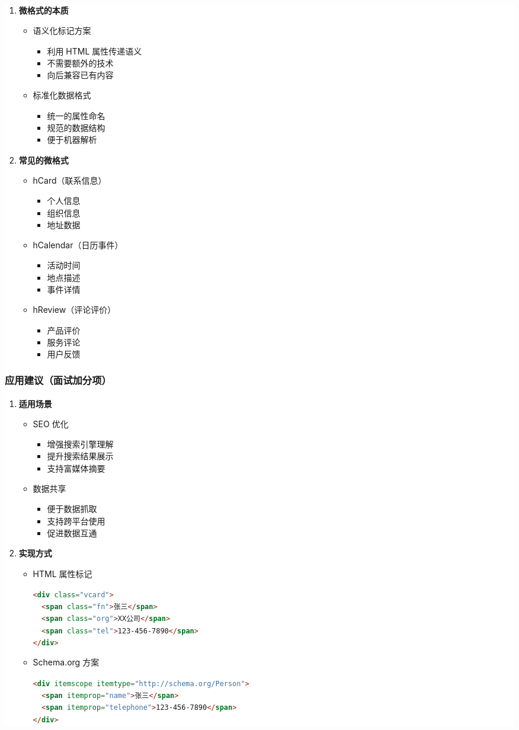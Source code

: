 1. **微格式的本质**
    - 语义化标记方案
        - 利用 HTML 属性传递语义
        - 不需要额外的技术
        - 向后兼容已有内容

    - 标准化数据格式
        - 统一的属性命名
        - 规范的数据结构
        - 便于机器解析

2. **常见的微格式**
    - hCard（联系信息）
        - 个人信息
        - 组织信息
        - 地址数据

    - hCalendar（日历事件）
        - 活动时间
        - 地点描述
        - 事件详情

    - hReview（评论评价）
        - 产品评价
        - 服务评论
        - 用户反馈

### 应用建议（面试加分项）

1. **适用场景**
    - SEO 优化
        - 增强搜索引擎理解
        - 提升搜索结果展示
        - 支持富媒体摘要

    - 数据共享
        - 便于数据抓取
        - 支持跨平台使用
        - 促进数据互通

2. **实现方式**
    - HTML 属性标记
      ```html
      <div class="vcard">
        <span class="fn">张三</span>
        <span class="org">XX公司</span>
        <span class="tel">123-456-7890</span>
      </div>
      ```

    - Schema.org 方案
      ```html
      <div itemscope itemtype="http://schema.org/Person">
        <span itemprop="name">张三</span>
        <span itemprop="telephone">123-456-7890</span>
      </div>
      ```
